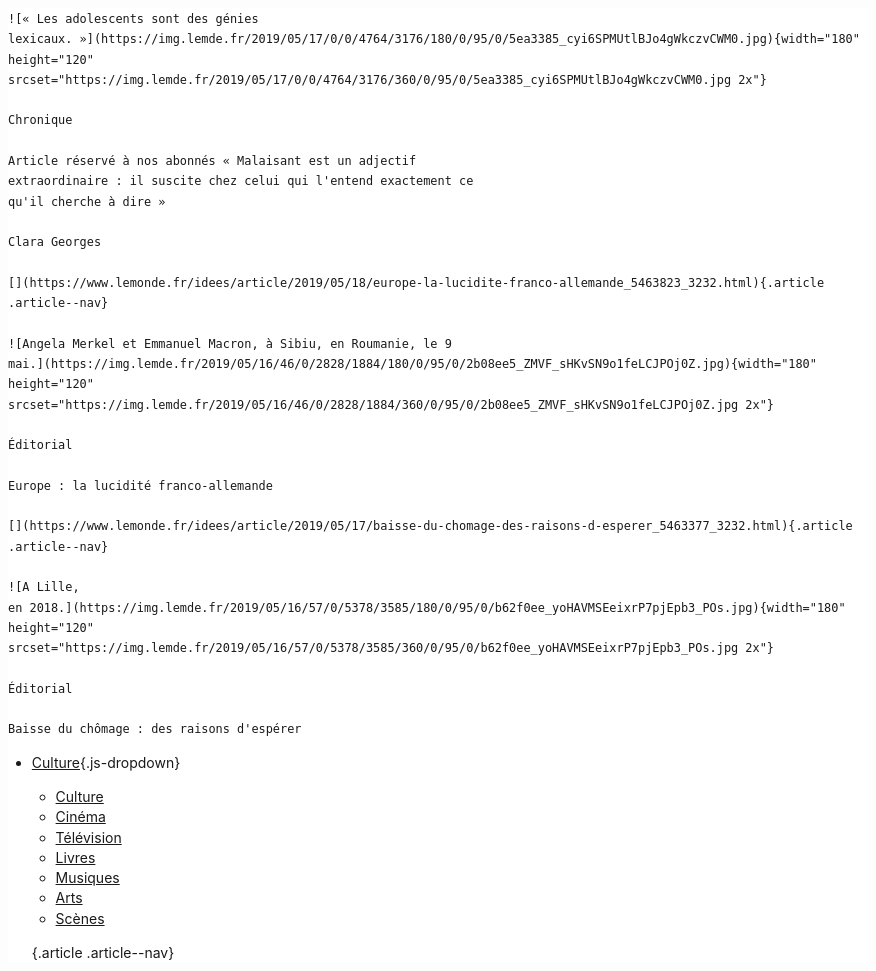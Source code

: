     ![« Les adolescents sont des génies
    lexicaux. »](https://img.lemde.fr/2019/05/17/0/0/4764/3176/180/0/95/0/5ea3385_cyi6SPMUtlBJo4gWkczvCWM0.jpg){width="180"
    height="120"
    srcset="https://img.lemde.fr/2019/05/17/0/0/4764/3176/360/0/95/0/5ea3385_cyi6SPMUtlBJo4gWkczvCWM0.jpg 2x"}

    Chronique

    Article réservé à nos abonnés « Malaisant est un adjectif
    extraordinaire : il suscite chez celui qui l'entend exactement ce
    qu'il cherche à dire »

    Clara Georges

    [](https://www.lemonde.fr/idees/article/2019/05/18/europe-la-lucidite-franco-allemande_5463823_3232.html){.article
    .article--nav}

    ![Angela Merkel et Emmanuel Macron, à Sibiu, en Roumanie, le 9
    mai.](https://img.lemde.fr/2019/05/16/46/0/2828/1884/180/0/95/0/2b08ee5_ZMVF_sHKvSN9o1feLCJPOj0Z.jpg){width="180"
    height="120"
    srcset="https://img.lemde.fr/2019/05/16/46/0/2828/1884/360/0/95/0/2b08ee5_ZMVF_sHKvSN9o1feLCJPOj0Z.jpg 2x"}

    Éditorial

    Europe : la lucidité franco-allemande

    [](https://www.lemonde.fr/idees/article/2019/05/17/baisse-du-chomage-des-raisons-d-esperer_5463377_3232.html){.article
    .article--nav}

    ![A Lille,
    en 2018.](https://img.lemde.fr/2019/05/16/57/0/5378/3585/180/0/95/0/b62f0ee_yoHAVMSEeixrP7pjEpb3_POs.jpg){width="180"
    height="120"
    srcset="https://img.lemde.fr/2019/05/16/57/0/5378/3585/360/0/95/0/b62f0ee_yoHAVMSEeixrP7pjEpb3_POs.jpg 2x"}

    Éditorial

    Baisse du chômage : des raisons d'espérer

-   [Culture](#){.js-dropdown}

    -   [Culture](/culture/)
    -   [Cinéma](/cinema/)
    -   [Télévision](/televisions-radio/)
    -   [Livres](/livres/)
    -   [Musiques](/musiques/)
    -   [Arts](/arts/)
    -   [Scènes](/scenes/)

    [](https://www.lemonde.fr/culture/article/2019/05/18/toujours-plus-nombreux-toujours-plus-rentables-l-insolent-succes-des-cinemas-multiplexes_5463968_3246.html){.article
    .article--nav}
